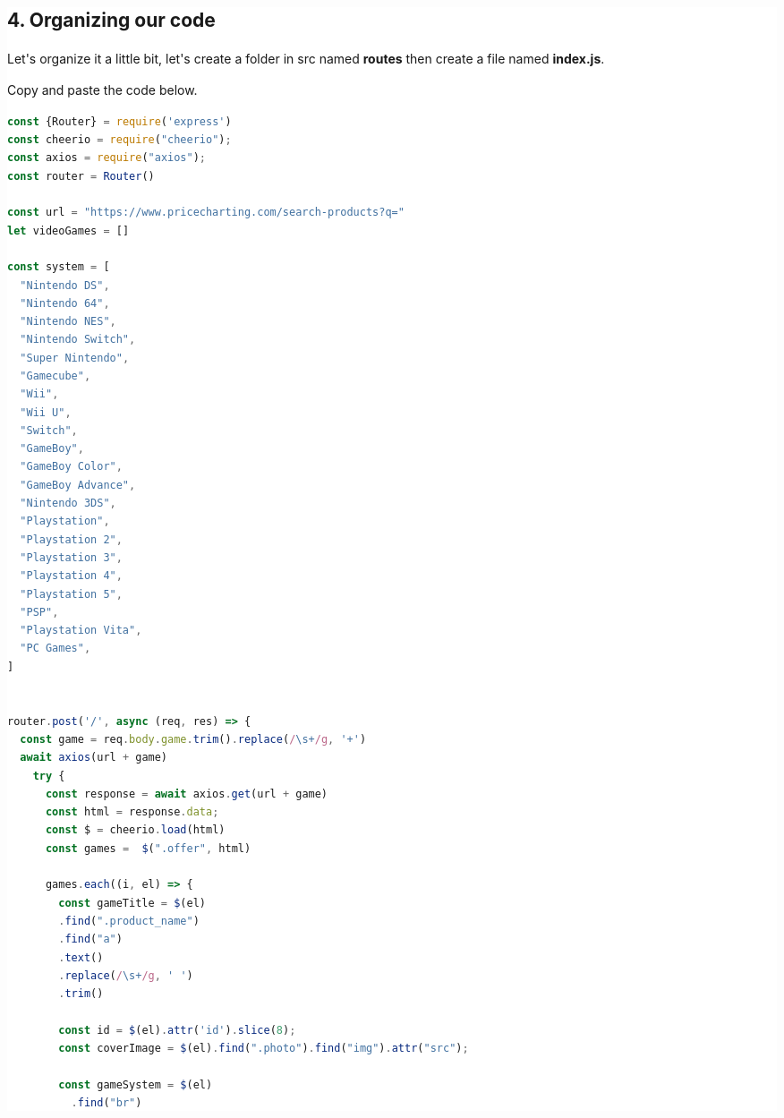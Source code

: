 ## 4. Organizing our code <a name="Organizing-our-code"></a>

Let's organize it a little bit, let's create a folder in src named **routes** then create a file named **index.js**.

Copy and paste the code below.

```js
const {Router} = require('express')
const cheerio = require("cheerio");
const axios = require("axios");
const router = Router()

const url = "https://www.pricecharting.com/search-products?q="
let videoGames = []

const system = [
  "Nintendo DS",
  "Nintendo 64",
  "Nintendo NES",
  "Nintendo Switch",
  "Super Nintendo",
  "Gamecube",
  "Wii",
  "Wii U",
  "Switch",
  "GameBoy",
  "GameBoy Color",
  "GameBoy Advance",
  "Nintendo 3DS",
  "Playstation",
  "Playstation 2",
  "Playstation 3",
  "Playstation 4",
  "Playstation 5",
  "PSP",
  "Playstation Vita",
  "PC Games",
]


router.post('/', async (req, res) => {
  const game = req.body.game.trim().replace(/\s+/g, '+')
  await axios(url + game)
    try {
      const response = await axios.get(url + game)
      const html = response.data;
      const $ = cheerio.load(html)
      const games =  $(".offer", html)
      
      games.each((i, el) => {
        const gameTitle = $(el)
        .find(".product_name") 
        .find("a")
        .text()
        .replace(/\s+/g, ' ')
        .trim()

        const id = $(el).attr('id').slice(8);
        const coverImage = $(el).find(".photo").find("img").attr("src");

        const gameSystem = $(el)
          .find("br")
```